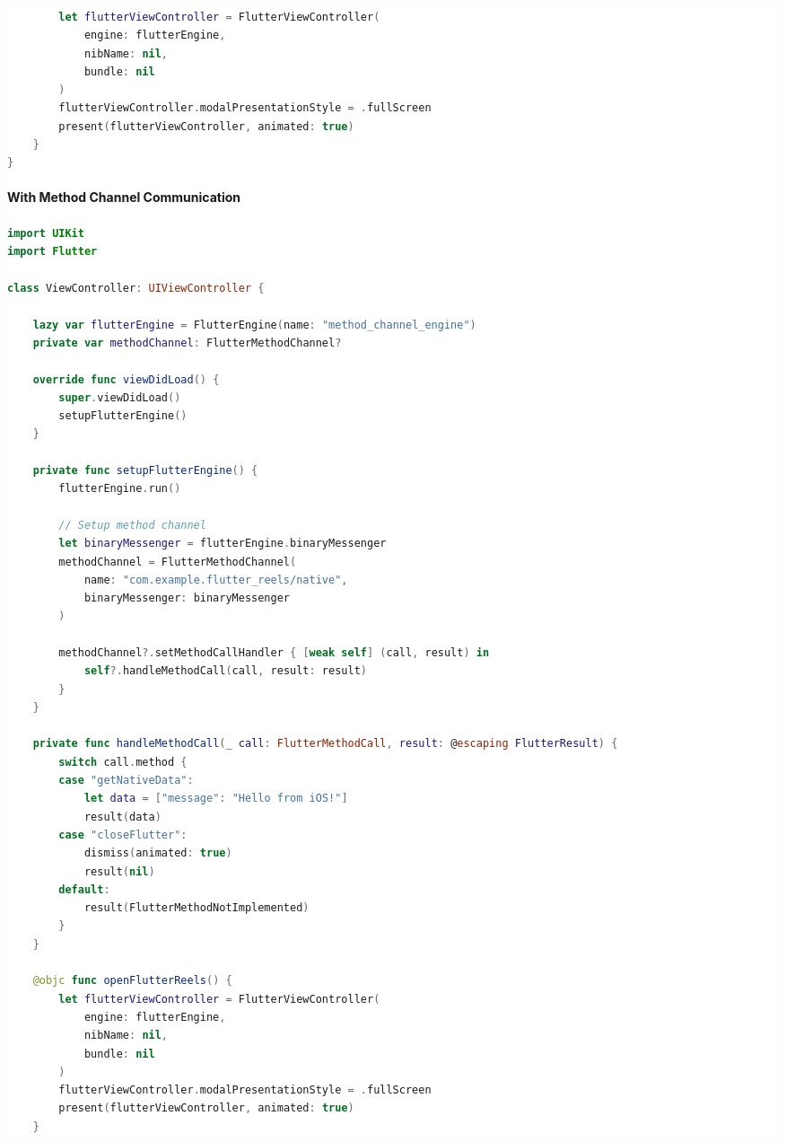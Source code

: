 ```swift
        let flutterViewController = FlutterViewController(
            engine: flutterEngine,
            nibName: nil,
            bundle: nil
        )
        flutterViewController.modalPresentationStyle = .fullScreen
        present(flutterViewController, animated: true)
    }
}
```

#### With Method Channel Communication

```swift
import UIKit
import Flutter

class ViewController: UIViewController {
    
    lazy var flutterEngine = FlutterEngine(name: "method_channel_engine")
    private var methodChannel: FlutterMethodChannel?
    
    override func viewDidLoad() {
        super.viewDidLoad()
        setupFlutterEngine()
    }
    
    private func setupFlutterEngine() {
        flutterEngine.run()
        
        // Setup method channel
        let binaryMessenger = flutterEngine.binaryMessenger
        methodChannel = FlutterMethodChannel(
            name: "com.example.flutter_reels/native",
            binaryMessenger: binaryMessenger
        )
        
        methodChannel?.setMethodCallHandler { [weak self] (call, result) in
            self?.handleMethodCall(call, result: result)
        }
    }
    
    private func handleMethodCall(_ call: FlutterMethodCall, result: @escaping FlutterResult) {
        switch call.method {
        case "getNativeData":
            let data = ["message": "Hello from iOS!"]
            result(data)
        case "closeFlutter":
            dismiss(animated: true)
            result(nil)
        default:
            result(FlutterMethodNotImplemented)
        }
    }
    
    @objc func openFlutterReels() {
        let flutterViewController = FlutterViewController(
            engine: flutterEngine,
            nibName: nil,
            bundle: nil
        )
        flutterViewController.modalPresentationStyle = .fullScreen
        present(flutterViewController, animated: true)
    }
```